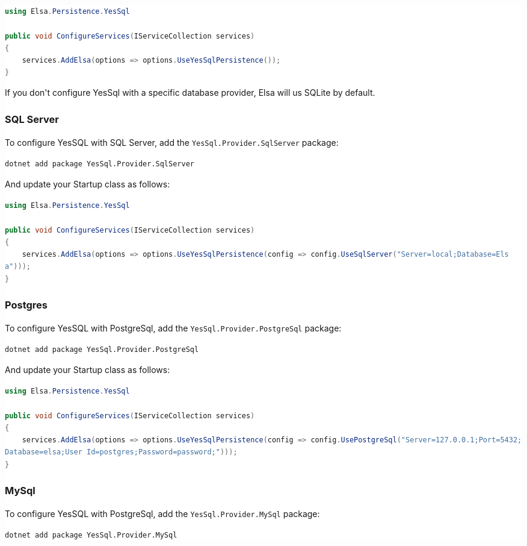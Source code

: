 ```c#
using Elsa.Persistence.YesSql

public void ConfigureServices(IServiceCollection services)
{
    services.AddElsa(options => options.UseYesSqlPersistence());
}
```

If you don't configure YesSql with a specific database provider, Elsa will us SQLite by default.

### SQL Server

To configure YesSQL with SQL Server, add the `YesSql.Provider.SqlServer` package:

```bash
dotnet add package YesSql.Provider.SqlServer
```

And update your Startup class as follows:

```c#
using Elsa.Persistence.YesSql

public void ConfigureServices(IServiceCollection services)
{
    services.AddElsa(options => options.UseYesSqlPersistence(config => config.UseSqlServer("Server=local;Database=Elsa")));
}
```

### Postgres

To configure YesSQL with PostgreSql, add the `YesSql.Provider.PostgreSql` package:

```bash
dotnet add package YesSql.Provider.PostgreSql
```

And update your Startup class as follows:

```c#
using Elsa.Persistence.YesSql

public void ConfigureServices(IServiceCollection services)
{
    services.AddElsa(options => options.UseYesSqlPersistence(config => config.UsePostgreSql("Server=127.0.0.1;Port=5432;Database=elsa;User Id=postgres;Password=password;")));
}
```

### MySql

To configure YesSQL with PostgreSql, add the `YesSql.Provider.MySql` package:

```bash
dotnet add package YesSql.Provider.MySql
```
